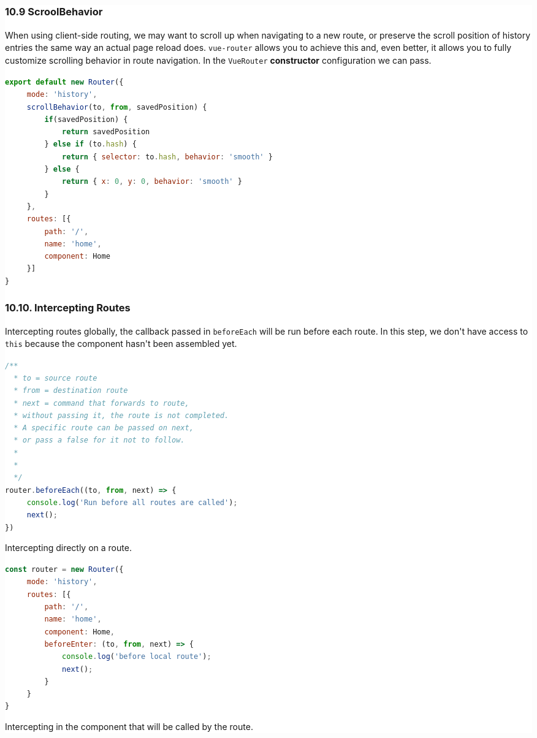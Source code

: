 ### 10.9 ScroolBehavior
When using client-side routing, we may want to scroll up when navigating to a new route, or preserve the scroll position of history entries the same way an actual page reload does. `vue-router` allows you to achieve this and, even better, it allows you to fully customize scrolling behavior in route navigation. In the `VueRouter` **constructor** configuration we can pass.

```js
export default new Router({
     mode: 'history',
     scrollBehavior(to, from, savedPosition) {
         if(savedPosition) {
             return savedPosition
         } else if (to.hash) {
             return { selector: to.hash, behavior: 'smooth' }
         } else {
             return { x: 0, y: 0, behavior: 'smooth' }
         }
     },
     routes: [{
         path: '/',
         name: 'home',
         component: Home
     }]
}
```

### 10.10. Intercepting Routes
Intercepting routes globally, the callback passed in `beforeEach` will be run before each route. In this step, we don't have access to `this` because the component hasn't been assembled yet.

```js
/**
  * to = source route
  * from = destination route
  * next = command that forwards to route,
  * without passing it, the route is not completed.
  * A specific route can be passed on next,
  * or pass a false for it not to follow.
  *
  *
  */
router.beforeEach((to, from, next) => {
     console.log('Run before all routes are called');
     next();
})
```
Intercepting directly on a route.

```js
const router = new Router({
     mode: 'history',
     routes: [{
         path: '/',
         name: 'home',
         component: Home,
         beforeEnter: (to, from, next) => {
             console.log('before local route');
             next();
         }
     }
}
```
Intercepting in the component that will be called by the route.
